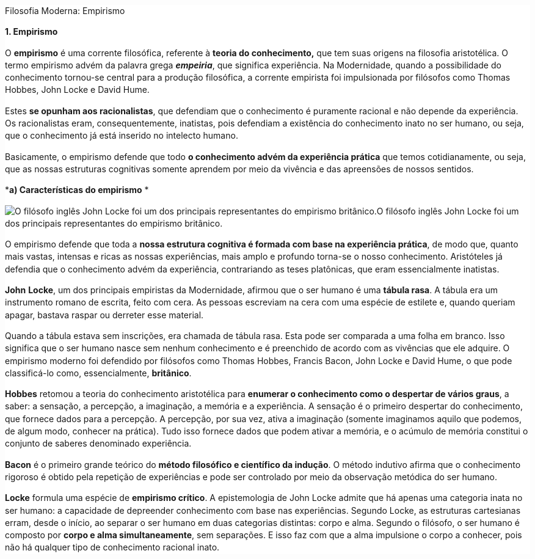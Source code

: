 Filosofia Moderna: Empirismo

**1. Empirismo**

O **empirismo** é uma corrente filosófica, referente à **teoria do conhecimento,** que tem suas origens na filosofia aristotélica. O termo empirismo advém da palavra grega ***empeiria***, que significa experiência. Na Modernidade, quando a possibilidade do conhecimento tornou-se central para a produção filosófica, a corrente empirista foi impulsionada por filósofos como Thomas Hobbes, John Locke e David Hume.

Estes **se opunham aos racionalistas**, que defendiam que o conhecimento é puramente racional e não depende da experiência. Os racionalistas eram, consequentemente, inatistas, pois defendiam a existência do conhecimento inato no ser humano, ou seja, que o conhecimento já está inserido no intelecto humano.

Basicamente, o empirismo defende que todo **o conhecimento advém da experiência prática** que temos cotidianamente, ou seja, que as nossas estruturas cognitivas somente aprendem por meio da vivência e das apreensões de nossos sentidos.

***a) Características do empirismo**
*

![O filósofo inglês John Locke foi um dos principais representantes do empirismo britânico.](https://static.planejativo.com/uploads/novas/98eb4b4e43a3915c970ed99376f8512a.jpg)O filósofo inglês John Locke foi um dos principais representantes do empirismo britânico.

O empirismo defende que toda a **nossa estrutura cognitiva é formada com base na experiência prática**, de modo que, quanto mais vastas, intensas e ricas as nossas experiências, mais amplo e profundo torna-se o nosso conhecimento. Aristóteles já defendia que o conhecimento advém da experiência, contrariando as teses platônicas, que eram essencialmente inatistas.

**John** **Locke**, um dos principais empiristas da Modernidade, afirmou que o ser humano é uma **tábula rasa**. A tábula era um instrumento romano de escrita, feito com cera. As pessoas escreviam na cera com uma espécie de estilete e, quando queriam apagar, bastava raspar ou derreter esse material.

Quando a tábula estava sem inscrições, era chamada de tábula rasa. Esta pode ser comparada a uma folha em branco. Isso significa que o ser humano nasce sem nenhum conhecimento e é preenchido de acordo com as vivências que ele adquire. O empirismo moderno foi defendido por filósofos como Thomas Hobbes, Francis Bacon, John Locke e David Hume, o que pode classificá-lo como, essencialmente, **britânico**.



**Hobbes** retomou a teoria do conhecimento aristotélica para **enumerar o conhecimento como o despertar de vários graus**, a saber: a sensação, a percepção, a imaginação, a memória e a experiência. A sensação é o primeiro despertar do conhecimento, que fornece dados para a percepção. A percepção, por sua vez, ativa a imaginação (somente imaginamos aquilo que podemos, de algum modo, conhecer na prática). Tudo isso fornece dados que podem ativar a memória, e o acúmulo de memória constitui o conjunto de saberes denominado experiência.

**Bacon** é o primeiro grande teórico do **método filosófico e científico da indução**. O método indutivo afirma que o conhecimento rigoroso é obtido pela repetição de experiências e pode ser controlado por meio da observação metódica do ser humano.

**Locke** formula uma espécie de **empirismo crítico**. A epistemologia de John Locke admite que há apenas uma categoria inata no ser humano: a capacidade de depreender conhecimento com base nas experiências. Segundo Locke, as estruturas cartesianas erram, desde o início, ao separar o ser humano em duas categorias distintas: corpo e alma. Segundo o filósofo, o ser humano é composto por **corpo e alma simultaneamente**, sem separações. E isso faz com que a alma impulsione o corpo a conhecer, pois não há qualquer tipo de conhecimento racional inato.
